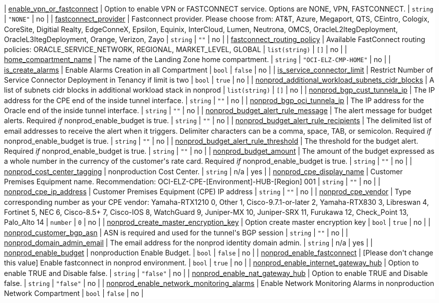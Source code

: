 | <a name="input_enable_vpn_or_fastconnect"></a> [enable\_vpn\_or\_fastconnect](#input\_enable\_vpn\_or\_fastconnect) | Option to enable VPN or FASTCONNECT service. Options are NONE, VPN, FASTCONNECT. | `string` | `"NONE"` | no |
| <a name="input_fastconnect_provider"></a> [fastconnect\_provider](#input\_fastconnect\_provider) | Fastconnect provider. Please choose from: AT&T, Azure, Megaport, QTS, CEintro, Cologix, CoreSite, Digitial Realty, EdgeConneX, Epsilon, Equinix, InterCloud, Lumen, Neutrona, OMCS, OracleL2ItegDeployment, OracleL3ItegDeployment, Orange, Verizon, Zayo | `string` | `""` | no |
| <a name="input_fastconnect_routing_policy"></a> [fastconnect\_routing\_policy](#input\_fastconnect\_routing\_policy) | Available FastConnect routing policies: ORACLE\_SERVICE\_NETWORK, REGIONAL, MARKET\_LEVEL, GLOBAL | `list(string)` | `[]` | no |
| <a name="input_home_compartment_name"></a> [home\_compartment\_name](#input\_home\_compartment\_name) | The name of the Landing Zone home compartment. | `string` | `"OCI-ELZ-CMP-HOME"` | no |
| <a name="input_is_create_alarms"></a> [is\_create\_alarms](#input\_is\_create\_alarms) | Enable Alarms Creation in all Compartment | `bool` | `false` | no |
| <a name="input_is_service_connector_limit"></a> [is\_service\_connector\_limit](#input\_is\_service\_connector\_limit) | Restrict Number of Service Connector Deployment in Tenancy if limit is two | `bool` | `true` | no |
| <a name="input_nonprod_additional_workload_subnets_cidr_blocks"></a> [nonprod\_additional\_workload\_subnets\_cidr\_blocks](#input\_nonprod\_additional\_workload\_subnets\_cidr\_blocks) | A list of subnets cidr blocks in additional workload stack in nonprod | `list(string)` | `[]` | no |
| <a name="input_nonprod_bgp_cust_tunnela_ip"></a> [nonprod\_bgp\_cust\_tunnela\_ip](#input\_nonprod\_bgp\_cust\_tunnela\_ip) | The IP address for the CPE end of the inside tunnel interface. | `string` | `""` | no |
| <a name="input_nonprod_bgp_oci_tunnela_ip"></a> [nonprod\_bgp\_oci\_tunnela\_ip](#input\_nonprod\_bgp\_oci\_tunnela\_ip) | The IP address for the Oracle end of the inside tunnel interface. | `string` | `""` | no |
| <a name="input_nonprod_budget_alert_rule_message"></a> [nonprod\_budget\_alert\_rule\_message](#input\_nonprod\_budget\_alert\_rule\_message) | The alert message for budget alerts. Required *if* nonprod\_enable\_budget is true. | `string` | `""` | no |
| <a name="input_nonprod_budget_alert_rule_recipients"></a> [nonprod\_budget\_alert\_rule\_recipients](#input\_nonprod\_budget\_alert\_rule\_recipients) | The delimited list of email addresses to receive the alert when it triggers. Delimiter characters can be a comma, space, TAB, or semicolon. Required *if* nonprod\_enable\_budget is true. | `string` | `""` | no |
| <a name="input_nonprod_budget_alert_rule_threshold"></a> [nonprod\_budget\_alert\_rule\_threshold](#input\_nonprod\_budget\_alert\_rule\_threshold) | The threshold for the budget alert. Required *if* nonprod\_enable\_budget is true. | `string` | `""` | no |
| <a name="input_nonprod_budget_amount"></a> [nonprod\_budget\_amount](#input\_nonprod\_budget\_amount) | The amount of the budget expressed as a whole number in the currency of the customer's rate card. Required *if* nonprod\_enable\_budget is true. | `string` | `""` | no |
| <a name="input_nonprod_cost_center_tagging"></a> [nonprod\_cost\_center\_tagging](#input\_nonprod\_cost\_center\_tagging) | nonproduction Cost Center. | `string` | n/a | yes |
| <a name="input_nonprod_cpe_display_name"></a> [nonprod\_cpe\_display\_name](#input\_nonprod\_cpe\_display\_name) | Customer Premises Equipment name. Recommendation: OCI-ELZ-CPE-[Environment]-HUB-[Region] 001 | `string` | `""` | no |
| <a name="input_nonprod_cpe_ip_address"></a> [nonprod\_cpe\_ip\_address](#input\_nonprod\_cpe\_ip\_address) | Customer Premises Equipment (CPE) IP address | `string` | `""` | no |
| <a name="input_nonprod_cpe_vendor"></a> [nonprod\_cpe\_vendor](#input\_nonprod\_cpe\_vendor) | Type corresponding number as your CPE vendor: Yamaha-RTX1210 0, Other 1, Cisco-9.7.1-or-later 2, Yamaha-RTX830 3, Libreswan 4, Fortinet 5, NEC 6, Cisco-8.5+ 7, Cisco-IOS 8, WatchGuard 9, Juniper-MX 10, Juniper-SRX 11, Furukawa 12, Check\_Point 13, Palo\_Alto 14 | `number` | `0` | no |
| <a name="input_nonprod_create_master_encryption_key"></a> [nonprod\_create\_master\_encryption\_key](#input\_nonprod\_create\_master\_encryption\_key) | Option create master encryption key | `bool` | `true` | no |
| <a name="input_nonprod_customer_bgp_asn"></a> [nonprod\_customer\_bgp\_asn](#input\_nonprod\_customer\_bgp\_asn) | ASN is required and used for the tunnel's BGP session | `string` | `""` | no |
| <a name="input_nonprod_domain_admin_email"></a> [nonprod\_domain\_admin\_email](#input\_nonprod\_domain\_admin\_email) | The email address for the nonprod identity domain admin. | `string` | n/a | yes |
| <a name="input_nonprod_enable_budget"></a> [nonprod\_enable\_budget](#input\_nonprod\_enable\_budget) | nonproduction Enable Budget. | `bool` | `false` | no |
| <a name="input_nonprod_enable_fastconnect"></a> [nonprod\_enable\_fastconnect](#input\_nonprod\_enable\_fastconnect) | [Please don't change this value] Enable fastconnect in nonprod environment. | `bool` | `true` | no |
| <a name="input_nonprod_enable_internet_gateway_hub"></a> [nonprod\_enable\_internet\_gateway\_hub](#input\_nonprod\_enable\_internet\_gateway\_hub) | Option to enable TRUE and Disable false. | `string` | `"false"` | no |
| <a name="input_nonprod_enable_nat_gateway_hub"></a> [nonprod\_enable\_nat\_gateway\_hub](#input\_nonprod\_enable\_nat\_gateway\_hub) | Option to enable TRUE and Disable false. | `string` | `"false"` | no |
| <a name="input_nonprod_enable_network_monitoring_alarms"></a> [nonprod\_enable\_network\_monitoring\_alarms](#input\_nonprod\_enable\_network\_monitoring\_alarms) | Enable Network Monitoring Alarms in nonproduction Network Compartment | `bool` | `false` | no |